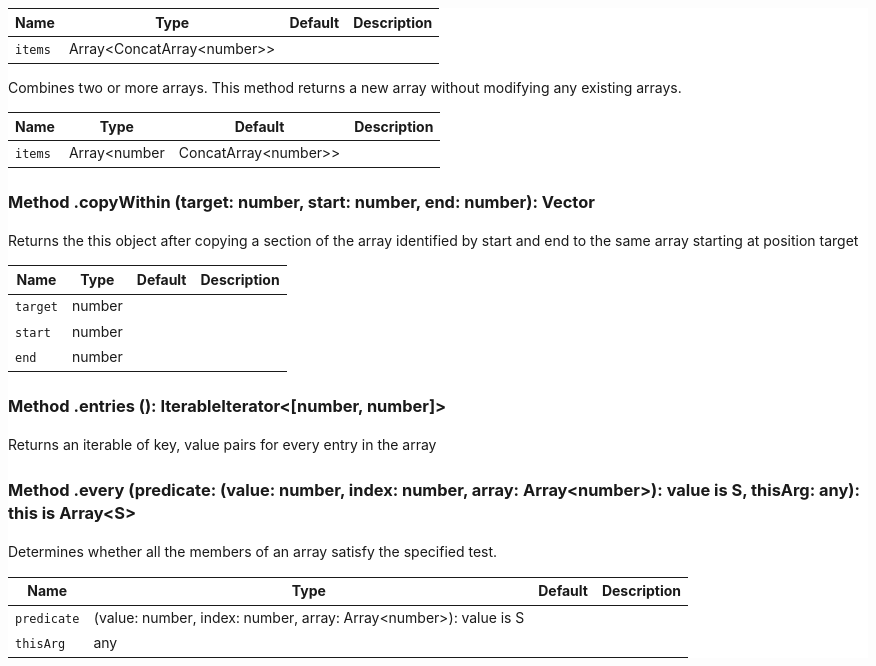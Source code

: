 | Name | Type | Default | Description |
| --- | --- | --- | --- |
| `items` | Array&lt;ConcatArray&lt;number&gt;&gt; |  |  |


Combines two or more arrays.
This method returns a new array without modifying any existing arrays.

| Name | Type | Default | Description |
| --- | --- | --- | --- |
| `items` | Array&lt;number|ConcatArray&lt;number&gt;&gt; |  |  |


</div>

<div class="docs-item" markdown="1">

### <span class="pill">Method</span> .copyWithin <span class="signature">(target: number, start: number, end: number): Vector</span>

Returns the this object after copying a section of the array identified by start and end
to the same array starting at position target

| Name | Type | Default | Description |
| --- | --- | --- | --- |
| `target` | number |  |  |
| `start` | number |  |  |
| `end` | number |  |  |


</div>

<div class="docs-item" markdown="1">

### <span class="pill">Method</span> .entries <span class="signature">(): IterableIterator&lt;[number, number]&gt;</span>

Returns an iterable of key, value pairs for every entry in the array

</div>

<div class="docs-item" markdown="1">

### <span class="pill">Method</span> .every <span class="signature">(predicate: (value: number, index: number, array: Array&lt;number&gt;): value is S, thisArg: any): this is Array&lt;S&gt;</span>

Determines whether all the members of an array satisfy the specified test.

| Name | Type | Default | Description |
| --- | --- | --- | --- |
| `predicate` | (value: number, index: number, array: Array&lt;number&gt;): value is S |  |  |
| `thisArg` | any |  |  |

